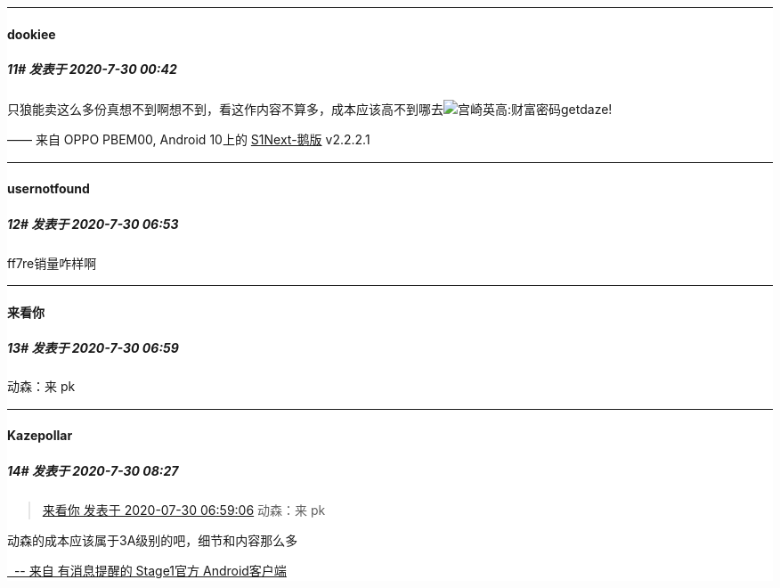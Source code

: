 

-----

####  dookiee  
##### 11#       发表于 2020-7-30 00:42




只狼能卖这么多份真想不到啊想不到，看这作内容不算多，成本应该高不到哪去<img src="https://static.saraba1st.com/image/smiley/face2017/065.png" referrerpolicy="no-referrer">宫崎英高:财富密码getdaze!

—— 来自 OPPO PBEM00, Android 10上的 [S1Next-鹅版](https://github.com/ykrank/S1-Next/releases) v2.2.2.1







-----

####  usernotfound  
##### 12#       发表于 2020-7-30 06:53




ff7re销量咋样啊







-----

####  来看你  
##### 13#       发表于 2020-7-30 06:59




动森：来 pk







-----

####  Kazepollar  
##### 14#       发表于 2020-7-30 08:27



<blockquote><a href="httphttps://bbs.saraba1st.com/2b/forum.php?mod=redirect&amp;goto=findpost&amp;pid=48255964&amp;ptid=1952195" target="_blank">来看你 发表于 2020-07-30 06:59:06</a>
动森：来 pk</blockquote>动森的成本应该属于3A级别的吧，细节和内容那么多

[  -- 来自 有消息提醒的 Stage1官方 Android客户端](https://www.coolapk.com/apk/140634)



